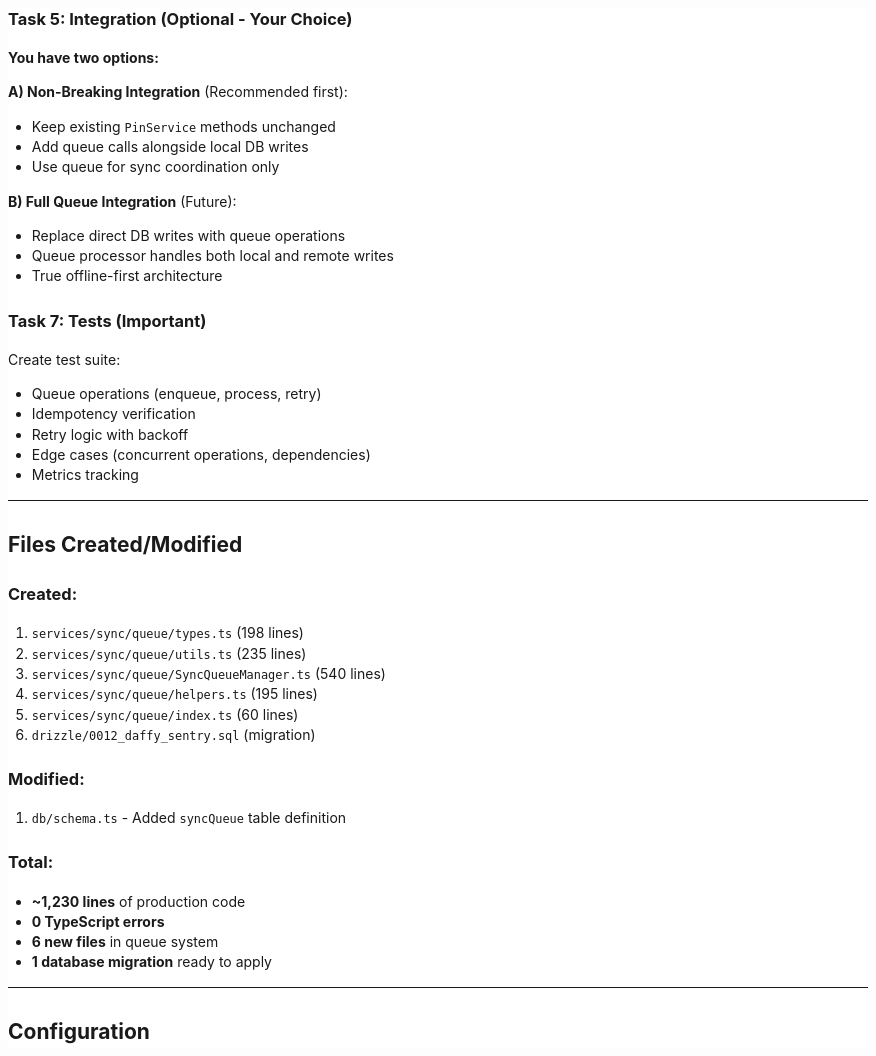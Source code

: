### Task 5: Integration (Optional - Your Choice)

**You have two options:**

**A) Non-Breaking Integration** (Recommended first):

- Keep existing `PinService` methods unchanged
- Add queue calls alongside local DB writes
- Use queue for sync coordination only

**B) Full Queue Integration** (Future):

- Replace direct DB writes with queue operations
- Queue processor handles both local and remote writes
- True offline-first architecture

### Task 7: Tests (Important)

Create test suite:

- Queue operations (enqueue, process, retry)
- Idempotency verification
- Retry logic with backoff
- Edge cases (concurrent operations, dependencies)
- Metrics tracking

---

## Files Created/Modified

### Created:

1. `services/sync/queue/types.ts` (198 lines)
2. `services/sync/queue/utils.ts` (235 lines)
3. `services/sync/queue/SyncQueueManager.ts` (540 lines)
4. `services/sync/queue/helpers.ts` (195 lines)
5. `services/sync/queue/index.ts` (60 lines)
6. `drizzle/0012_daffy_sentry.sql` (migration)

### Modified:

1. `db/schema.ts` - Added `syncQueue` table definition

### Total:

- **~1,230 lines** of production code
- **0 TypeScript errors**
- **6 new files** in queue system
- **1 database migration** ready to apply

---

## Configuration
